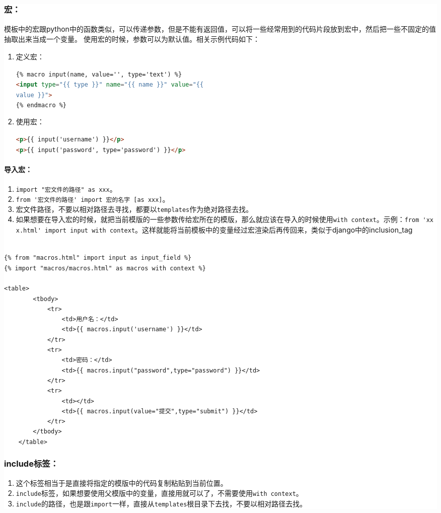 ```Jinja2
```

### 宏：
模板中的宏跟python中的函数类似，可以传递参数，但是不能有返回值，可以将一些经常用到的代码片段放到宏中，然后把一些不固定的值抽取出来当成一个变量。
使用宏的时候，参数可以为默认值。相关示例代码如下：
1. 定义宏：
    ```html
    {% macro input(name, value='', type='text') %}
    <input type="{{ type }}" name="{{ name }}" value="{{
    value }}">
    {% endmacro %}
    ```
2. 使用宏：
    ```html
    <p>{{ input('username') }}</p>
    <p>{{ input('password', type='password') }}</p>
    ```

#### 导入宏：
1. `import "宏文件的路径" as xxx`。
2. `from '宏文件的路径' import 宏的名字 [as xxx]`。
3. 宏文件路径，不要以相对路径去寻找，都要以`templates`作为绝对路径去找。
4. 如果想要在导入宏的时候，就把当前模版的一些参数传给宏所在的模版，那么就应该在导入的时候使用`with context`。示例：`from 'xxx.html' import input with context`。这样就能将当前模板中的变量经过宏渲染后再传回来，类似于django中的inclusion_tag

```jinja2

{% from "macros.html" import input as input_field %}
{% import "macros/macros.html" as macros with context %}

<table>
        <tbody>
            <tr>
                <td>用户名：</td>
                <td>{{ macros.input('username') }}</td>
            </tr>
            <tr>
                <td>密码：</td>
                <td>{{ macros.input("password",type="password") }}</td>
            </tr>
            <tr>
                <td></td>
                <td>{{ macros.input(value="提交",type="submit") }}</td>
            </tr>
        </tbody>
    </table>
```

### include标签：
1. 这个标签相当于是直接将指定的模版中的代码复制粘贴到当前位置。
2. `include`标签，如果想要使用父模版中的变量，直接用就可以了，不需要使用`with context`。
3. `include`的路径，也是跟`import`一样，直接从`templates`根目录下去找，不要以相对路径去找。
